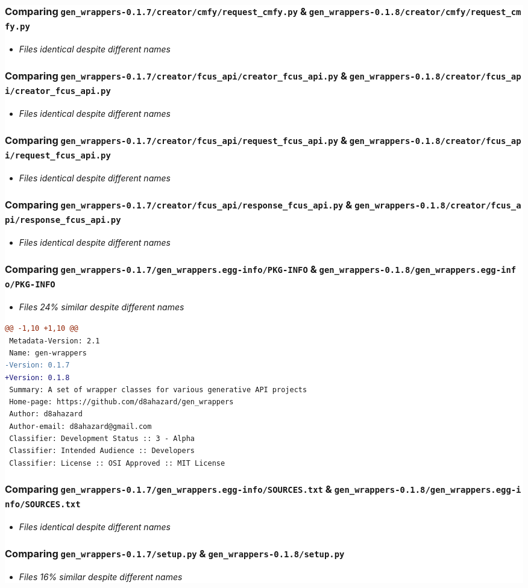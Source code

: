 ### Comparing `gen_wrappers-0.1.7/creator/cmfy/request_cmfy.py` & `gen_wrappers-0.1.8/creator/cmfy/request_cmfy.py`

 * *Files identical despite different names*

### Comparing `gen_wrappers-0.1.7/creator/fcus_api/creator_fcus_api.py` & `gen_wrappers-0.1.8/creator/fcus_api/creator_fcus_api.py`

 * *Files identical despite different names*

### Comparing `gen_wrappers-0.1.7/creator/fcus_api/request_fcus_api.py` & `gen_wrappers-0.1.8/creator/fcus_api/request_fcus_api.py`

 * *Files identical despite different names*

### Comparing `gen_wrappers-0.1.7/creator/fcus_api/response_fcus_api.py` & `gen_wrappers-0.1.8/creator/fcus_api/response_fcus_api.py`

 * *Files identical despite different names*

### Comparing `gen_wrappers-0.1.7/gen_wrappers.egg-info/PKG-INFO` & `gen_wrappers-0.1.8/gen_wrappers.egg-info/PKG-INFO`

 * *Files 24% similar despite different names*

```diff
@@ -1,10 +1,10 @@
 Metadata-Version: 2.1
 Name: gen-wrappers
-Version: 0.1.7
+Version: 0.1.8
 Summary: A set of wrapper classes for various generative API projects
 Home-page: https://github.com/d8ahazard/gen_wrappers
 Author: d8ahazard
 Author-email: d8ahazard@gmail.com
 Classifier: Development Status :: 3 - Alpha
 Classifier: Intended Audience :: Developers
 Classifier: License :: OSI Approved :: MIT License
```

### Comparing `gen_wrappers-0.1.7/gen_wrappers.egg-info/SOURCES.txt` & `gen_wrappers-0.1.8/gen_wrappers.egg-info/SOURCES.txt`

 * *Files identical despite different names*

### Comparing `gen_wrappers-0.1.7/setup.py` & `gen_wrappers-0.1.8/setup.py`

 * *Files 16% similar despite different names*
